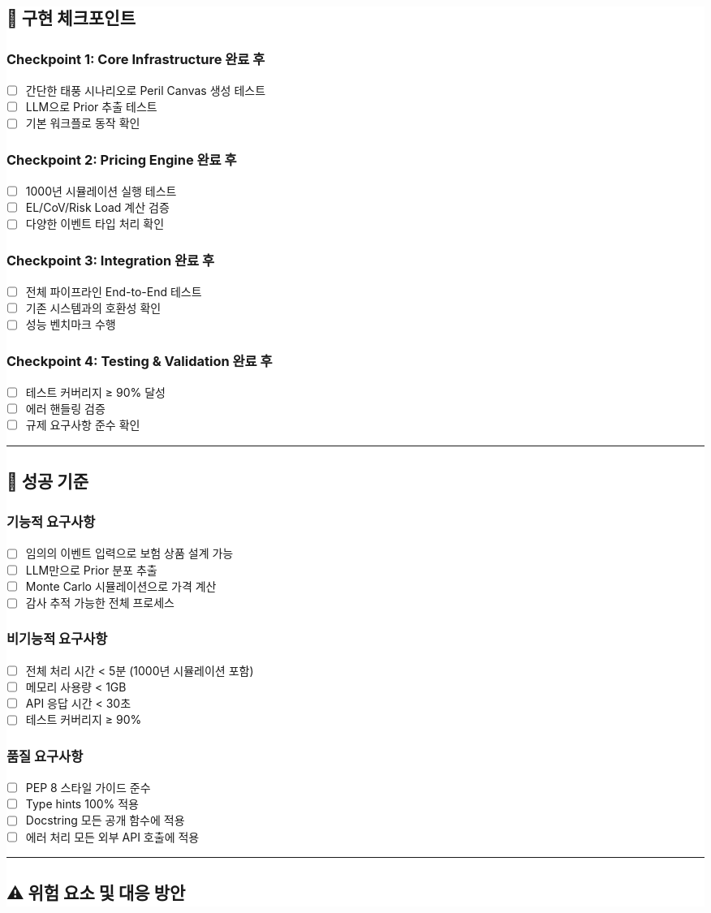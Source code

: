 
## 🔧 구현 체크포인트

### Checkpoint 1: Core Infrastructure 완료 후
- [ ] 간단한 태풍 시나리오로 Peril Canvas 생성 테스트
- [ ] LLM으로 Prior 추출 테스트
- [ ] 기본 워크플로 동작 확인

### Checkpoint 2: Pricing Engine 완료 후
- [ ] 1000년 시뮬레이션 실행 테스트
- [ ] EL/CoV/Risk Load 계산 검증
- [ ] 다양한 이벤트 타입 처리 확인

### Checkpoint 3: Integration 완료 후
- [ ] 전체 파이프라인 End-to-End 테스트
- [ ] 기존 시스템과의 호환성 확인
- [ ] 성능 벤치마크 수행

### Checkpoint 4: Testing & Validation 완료 후
- [ ] 테스트 커버리지 ≥ 90% 달성
- [ ] 에러 핸들링 검증
- [ ] 규제 요구사항 준수 확인

---

## 🎯 성공 기준

### 기능적 요구사항
- [ ] 임의의 이벤트 입력으로 보험 상품 설계 가능
- [ ] LLM만으로 Prior 분포 추출
- [ ] Monte Carlo 시뮬레이션으로 가격 계산
- [ ] 감사 추적 가능한 전체 프로세스

### 비기능적 요구사항
- [ ] 전체 처리 시간 < 5분 (1000년 시뮬레이션 포함)
- [ ] 메모리 사용량 < 1GB
- [ ] API 응답 시간 < 30초
- [ ] 테스트 커버리지 ≥ 90%

### 품질 요구사항
- [ ] PEP 8 스타일 가이드 준수
- [ ] Type hints 100% 적용
- [ ] Docstring 모든 공개 함수에 적용
- [ ] 에러 처리 모든 외부 API 호출에 적용

---

## ⚠️ 위험 요소 및 대응 방안
